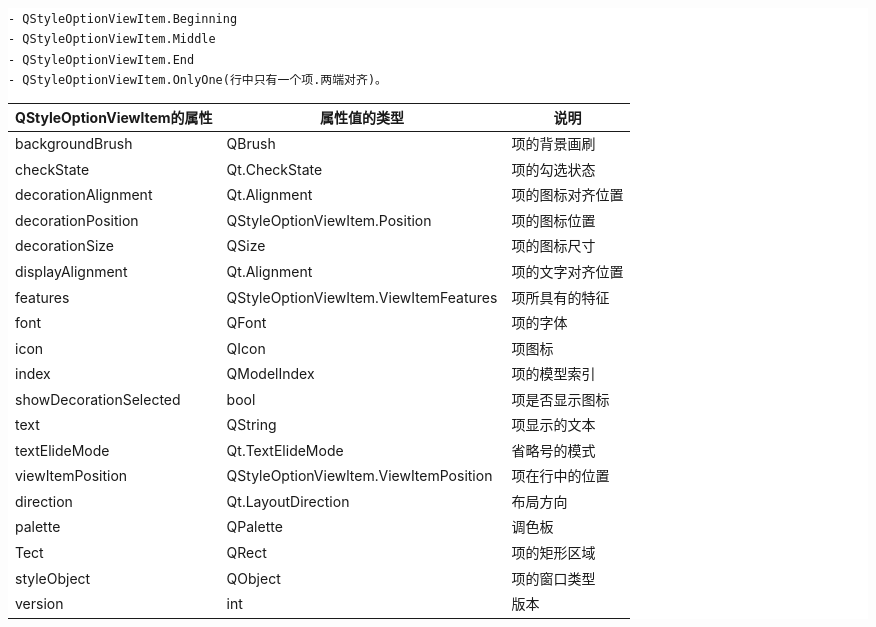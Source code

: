    - QStyleOptionViewItem.Beginning
    - QStyleOptionViewItem.Middle 
    - QStyleOptionViewItem.End
    - QStyleOptionViewItem.OnlyOne(行中只有一个项.两端对齐)。

| QStyleOptionViewltem的属性 | 属性值的类型                          | 说明             |
| -------------------------- | ------------------------------------- | ---------------- |
| backgroundBrush            | QBrush                                | 项的背景画刷     |
| checkState                 | Qt.CheckState                         | 项的勾选状态     |
| decorationAlignment        | Qt.Alignment                          | 项的图标对齐位置 |
| decorationPosition         | QStyleOptionViewItem.Position         | 项的图标位置     |
| decorationSize             | QSize                                 | 项的图标尺寸     |
| displayAlignment           | Qt.Alignment                          | 项的文字对齐位置 |
| features                   | QStyleOptionViewItem.ViewItemFeatures | 项所具有的特征   |
| font                       | QFont                                 | 项的字体         |
| icon                       | QIcon                                 | 项图标           |
| index                      | QModelIndex                           | 项的模型索引     |
| showDecorationSelected     | bool                                  | 项是否显示图标   |
| text                       | QString                               | 项显示的文本     |
| textElideMode              | Qt.TextElideMode                      | 省略号的模式     |
| viewItemPosition           | QStyleOptionViewltem.ViewItemPosition | 项在行中的位置   |
| direction                  | Qt.LayoutDirection                    | 布局方向         |
| palette                    | QPalette                              | 调色板           |
| Tect                       | QRect                                 | 项的矩形区域     |
| styleObject                | QObject                               | 项的窗口类型     |
| version                    | int                                   | 版本             |



